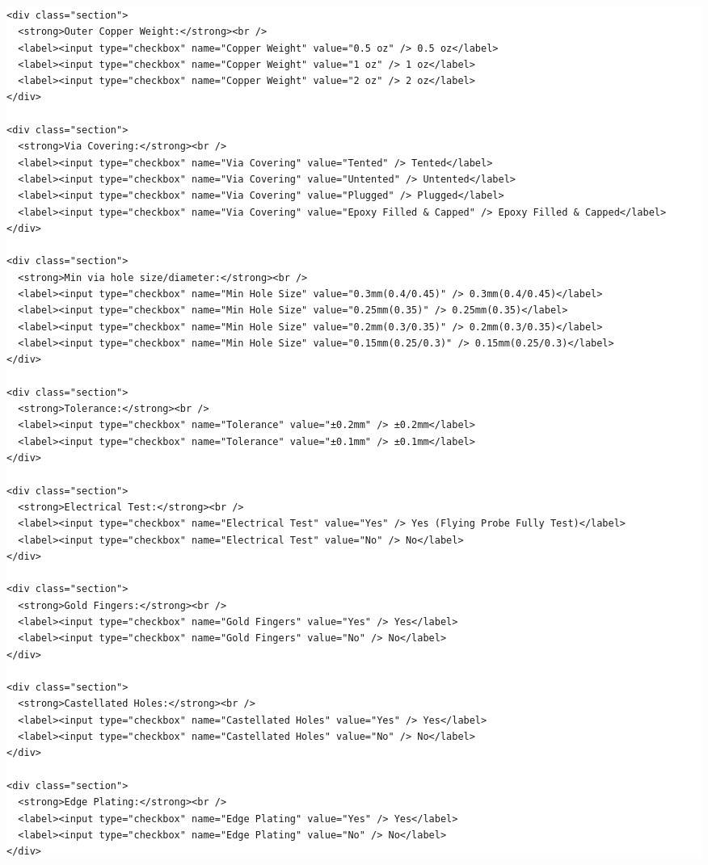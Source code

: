    <div class="section">
      <strong>Outer Copper Weight:</strong><br />
      <label><input type="checkbox" name="Copper Weight" value="0.5 oz" /> 0.5 oz</label>
      <label><input type="checkbox" name="Copper Weight" value="1 oz" /> 1 oz</label>
      <label><input type="checkbox" name="Copper Weight" value="2 oz" /> 2 oz</label>
    </div>

    <div class="section">
      <strong>Via Covering:</strong><br />
      <label><input type="checkbox" name="Via Covering" value="Tented" /> Tented</label>
      <label><input type="checkbox" name="Via Covering" value="Untented" /> Untented</label>
      <label><input type="checkbox" name="Via Covering" value="Plugged" /> Plugged</label>
      <label><input type="checkbox" name="Via Covering" value="Epoxy Filled & Capped" /> Epoxy Filled & Capped</label>
    </div>

    <div class="section">
      <strong>Min via hole size/diameter:</strong><br />
      <label><input type="checkbox" name="Min Hole Size" value="0.3mm(0.4/0.45)" /> 0.3mm(0.4/0.45)</label>
      <label><input type="checkbox" name="Min Hole Size" value="0.25mm(0.35)" /> 0.25mm(0.35)</label>
      <label><input type="checkbox" name="Min Hole Size" value="0.2mm(0.3/0.35)" /> 0.2mm(0.3/0.35)</label>
      <label><input type="checkbox" name="Min Hole Size" value="0.15mm(0.25/0.3)" /> 0.15mm(0.25/0.3)</label>
    </div>

    <div class="section">
      <strong>Tolerance:</strong><br />
      <label><input type="checkbox" name="Tolerance" value="±0.2mm" /> ±0.2mm</label>
      <label><input type="checkbox" name="Tolerance" value="±0.1mm" /> ±0.1mm</label>
    </div>

    <div class="section">
      <strong>Electrical Test:</strong><br />
      <label><input type="checkbox" name="Electrical Test" value="Yes" /> Yes (Flying Probe Fully Test)</label>
      <label><input type="checkbox" name="Electrical Test" value="No" /> No</label>
    </div>

    <div class="section">
      <strong>Gold Fingers:</strong><br />
      <label><input type="checkbox" name="Gold Fingers" value="Yes" /> Yes</label>
      <label><input type="checkbox" name="Gold Fingers" value="No" /> No</label>
    </div>

    <div class="section">
      <strong>Castellated Holes:</strong><br />
      <label><input type="checkbox" name="Castellated Holes" value="Yes" /> Yes</label>
      <label><input type="checkbox" name="Castellated Holes" value="No" /> No</label>
    </div>

    <div class="section">
      <strong>Edge Plating:</strong><br />
      <label><input type="checkbox" name="Edge Plating" value="Yes" /> Yes</label>
      <label><input type="checkbox" name="Edge Plating" value="No" /> No</label>
    </div>
